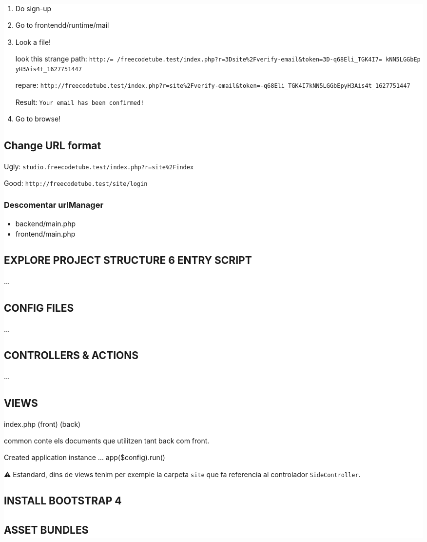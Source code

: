 1) Do sign-up
2) Go to frontendd/runtime/mail
3) Look a file!

    look this strange path:
    `http:/=
    /freecodetube.test/index.php?r=3Dsite%2Fverify-email&token=3D-q68Eli_TGK4I7=
    kNN5LGGbEpyH3Ais4t_1627751447`

    repare:
    `http://freecodetube.test/index.php?r=site%2Fverify-email&token=-q68Eli_TGK4I7kNN5LGGbEpyH3Ais4t_1627751447`

    Result: 
    `Your email has been confirmed!`

4) Go to browse!

## Change URL format

Ugly: `studio.freecodetube.test/index.php?r=site%2Findex`

Good: `http://freecodetube.test/site/login`

### Descomentar urlManager
- backend/main.php
- frontend/main.php

## EXPLORE PROJECT STRUCTURE 6 ENTRY SCRIPT
...

## CONFIG FILES
...

## CONTROLLERS & ACTIONS
...

## VIEWS
index.php (front) (back)

common conte els documents que utilitzen tant back com front.

Created application instance … app($config).run()

:warning: Estandard, dins de views tenim per exemple la carpeta `site` que fa referencia al controlador `SideController`.

## INSTALL BOOTSTRAP 4
## ASSET BUNDLES
